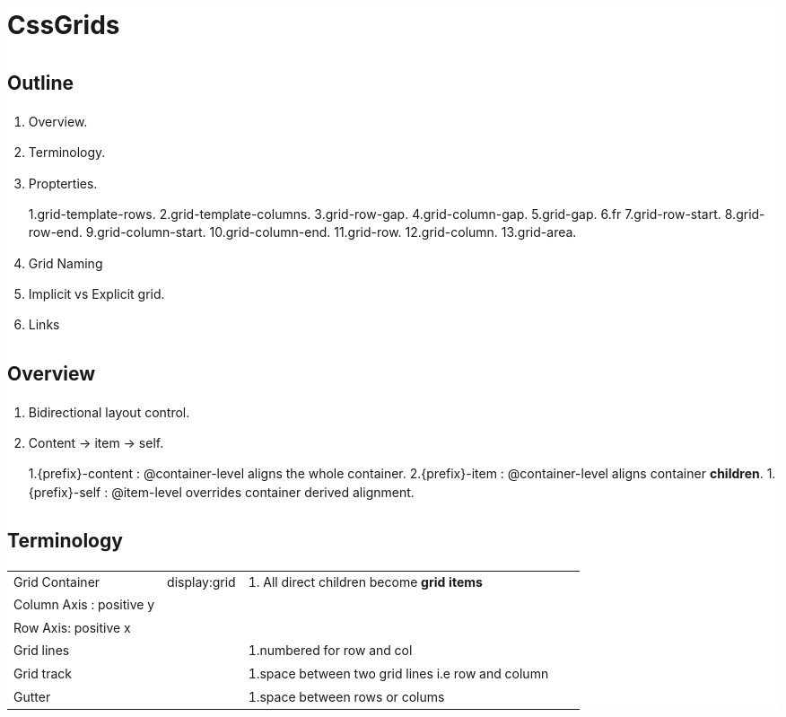 # CssGrids
  

## Outline

1. Overview.
2. Terminology.
3. Propterties.  

   1.grid-template-rows.
   2.grid-template-columns.
   3.grid-row-gap.
   4.grid-column-gap.
   5.grid-gap.
   6.fr
   7.grid-row-start.
   8.grid-row-end.
   9.grid-column-start.
   10.grid-column-end.
   11.grid-row.
   12.grid-column.
   13.grid-area.

4. Grid Naming
5. Implicit vs Explicit grid.
5. Links

## Overview

1. Bidirectional layout control.
2. Content -> item -> self.  

   1.{prefix}-content : @container-level aligns the whole container.
   2.{prefix}-item : @container-level aligns container **children**.
   1.{prefix}-self : @item-level overrides container derived alignment.

## Terminology

|   |   |   |   |   |
|---|---|---|---|---|
| Grid Container  | display:grid  | 1. All direct children become  **grid items** | |   |
| Column Axis  : positive y |   |   |   |   |
|  Row Axis: positive x  |   |   |   |   |
|  Grid lines |   | 1.numbered for row and col  |   |   |
|  Grid track |   | 1.space between two grid lines i.e row and column  |   |   |
|  Gutter |   | 1.space between rows or colums  |   |   |
